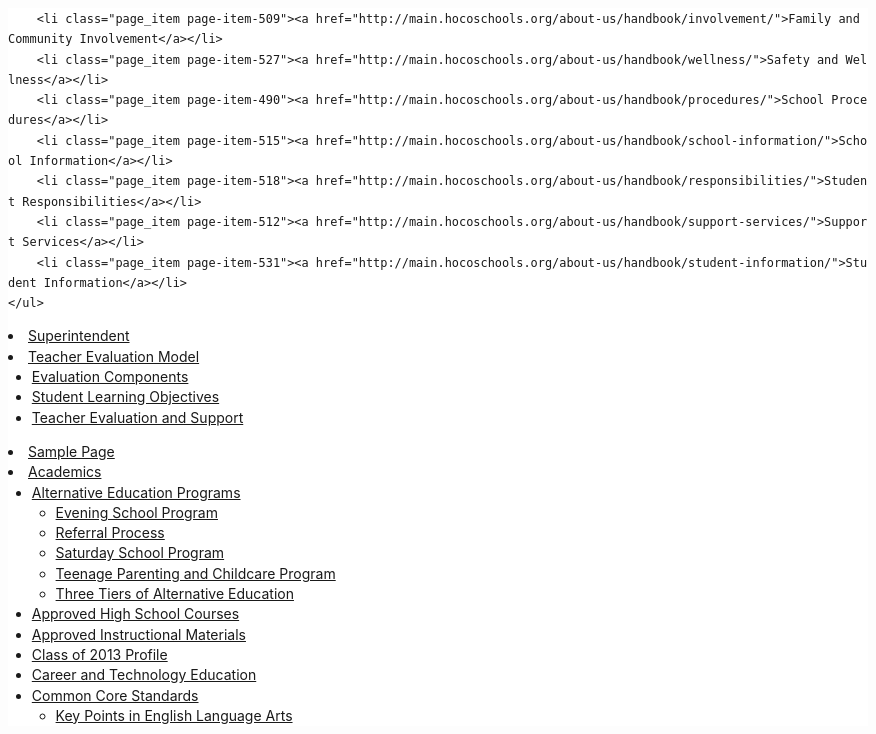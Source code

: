 		<li class="page_item page-item-509"><a href="http://main.hocoschools.org/about-us/handbook/involvement/">Family and Community Involvement</a></li>
		<li class="page_item page-item-527"><a href="http://main.hocoschools.org/about-us/handbook/wellness/">Safety and Wellness</a></li>
		<li class="page_item page-item-490"><a href="http://main.hocoschools.org/about-us/handbook/procedures/">School Procedures</a></li>
		<li class="page_item page-item-515"><a href="http://main.hocoschools.org/about-us/handbook/school-information/">School Information</a></li>
		<li class="page_item page-item-518"><a href="http://main.hocoschools.org/about-us/handbook/responsibilities/">Student Responsibilities</a></li>
		<li class="page_item page-item-512"><a href="http://main.hocoschools.org/about-us/handbook/support-services/">Support Services</a></li>
		<li class="page_item page-item-531"><a href="http://main.hocoschools.org/about-us/handbook/student-information/">Student Information</a></li>
	</ul>
</li>
	<li class="page_item page-item-459"><a href="http://main.hocoschools.org/about-us/superintendent/">Superintendent</a></li>
	<li class="page_item page-item-533 page_item_has_children"><a href="http://main.hocoschools.org/about-us/teacher-evaluation-model/">Teacher Evaluation Model</a>
	<ul class='children'>
		<li class="page_item page-item-543"><a href="http://main.hocoschools.org/about-us/teacher-evaluation-model/components/">Evaluation Components</a></li>
		<li class="page_item page-item-536"><a href="http://main.hocoschools.org/about-us/teacher-evaluation-model/learning-objectives/">Student Learning Objectives</a></li>
		<li class="page_item page-item-538"><a href="http://main.hocoschools.org/about-us/teacher-evaluation-model/support/">Teacher Evaluation and Support</a></li>
	</ul>
</li>
</ul>
</li>
<li class="page_item page-item-2 current_page_item"><a href="http://main.hocoschools.org/list/">Sample Page</a></li>
<li class="page_item page-item-584 page_item_has_children"><a href="http://main.hocoschools.org/academics/">Academics</a>
<ul class='children'>
	<li class="page_item page-item-588 page_item_has_children"><a href="http://main.hocoschools.org/academics/alternative-education/">Alternative Education Programs</a>
	<ul class='children'>
		<li class="page_item page-item-597"><a href="http://main.hocoschools.org/academics/alternative-education/evening-school/">Evening School Program</a></li>
		<li class="page_item page-item-603"><a href="http://main.hocoschools.org/academics/alternative-education/referral-process/">Referral Process</a></li>
		<li class="page_item page-item-599"><a href="http://main.hocoschools.org/academics/alternative-education/saturday-school/">Saturday School Program</a></li>
		<li class="page_item page-item-601"><a href="http://main.hocoschools.org/academics/alternative-education/teenage-parenting-childcare/">Teenage Parenting and Childcare Program</a></li>
		<li class="page_item page-item-593"><a href="http://main.hocoschools.org/academics/alternative-education/three-tiers/">Three Tiers of Alternative Education</a></li>
	</ul>
</li>
	<li class="page_item page-item-607"><a href="http://main.hocoschools.org/academics/approved-courses/">Approved High School Courses</a></li>
	<li class="page_item page-item-618"><a href="http://main.hocoschools.org/academics/approved-materials/">Approved Instructional Materials</a></li>
	<li class="page_item page-item-620"><a href="http://main.hocoschools.org/academics/class-profile/">Class of 2013 Profile</a></li>
	<li class="page_item page-item-786"><a href="http://main.hocoschools.org/academics/career-technology-education/">Career and Technology Education</a></li>
	<li class="page_item page-item-624 page_item_has_children"><a href="http://main.hocoschools.org/academics/common-core/">Common Core Standards</a>
	<ul class='children'>
		<li class="page_item page-item-629"><a href="http://main.hocoschools.org/academics/common-core/english-language-arts/">Key Points in English Language Arts</a></li>